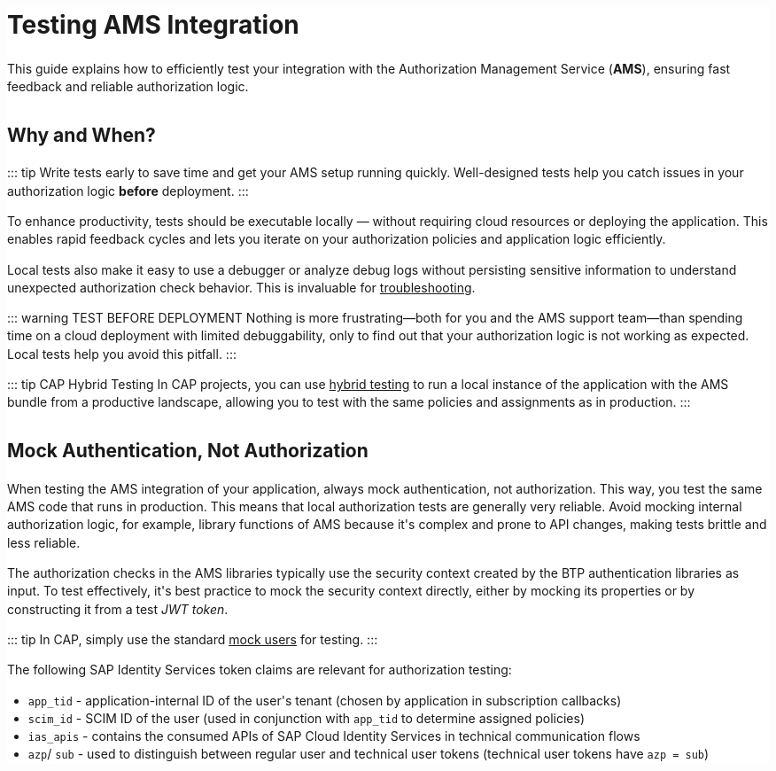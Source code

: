 # Testing AMS Integration

This guide explains how to efficiently test your integration with the Authorization Management Service (**AMS**), ensuring fast feedback and reliable authorization logic.

## Why and When?

::: tip
Write tests early to save time and get your AMS setup running quickly. Well-designed tests help you catch issues in your authorization logic **before** deployment.
:::

To enhance productivity, tests should be executable locally — without requiring cloud resources or deploying the application. This enables rapid feedback cycles and lets you iterate on your authorization policies and application logic efficiently.

Local tests also make it easy to use a debugger or analyze debug logs without persisting sensitive information to understand unexpected authorization check behavior. This is invaluable for [troubleshooting](/Troubleshooting).

::: warning TEST BEFORE DEPLOYMENT
Nothing is more frustrating—both for you and the AMS support team—than spending time on a cloud deployment with limited debuggability, only to find out that your authorization logic is not working as expected. Local tests help you avoid this pitfall.
:::

::: tip CAP Hybrid Testing
In CAP projects, you can use [hybrid testing](https://cap.cloud.sap/docs/advanced/hybrid-testing) to run a local instance of the application with the AMS bundle from a productive landscape, allowing you to test with the same policies and assignments as in production.
:::

## Mock Authentication, Not Authorization

When testing the AMS integration of your application, always mock authentication, not authorization. This way, you test the same AMS code that runs in production. This means that local authorization tests are generally very reliable. Avoid mocking internal authorization logic, for example, library functions of AMS because it's complex and prone to API changes, making tests brittle and less reliable.

The authorization checks in the AMS libraries typically use the security context created by the BTP authentication libraries as input. To test effectively, it's best practice to mock the security context directly, either by mocking its properties or by constructing it from a test *JWT token*.

::: tip
In CAP, simply use the standard [mock users](https://cap.cloud.sap/docs/node.js/authentication#mock-users) for testing.
:::

The following SAP Identity Services token claims are relevant for authorization testing:
- `app_tid` - application-internal ID of the user's tenant (chosen by application in subscription callbacks)
- `scim_id` - SCIM ID of the user (used in conjunction with `app_tid` to determine assigned policies)
- `ias_apis` - contains the consumed APIs of SAP Cloud Identity Services in technical communication flows
- `azp`/ `sub` - used to distinguish between regular user and technical user tokens (technical user tokens have `azp = sub`)
